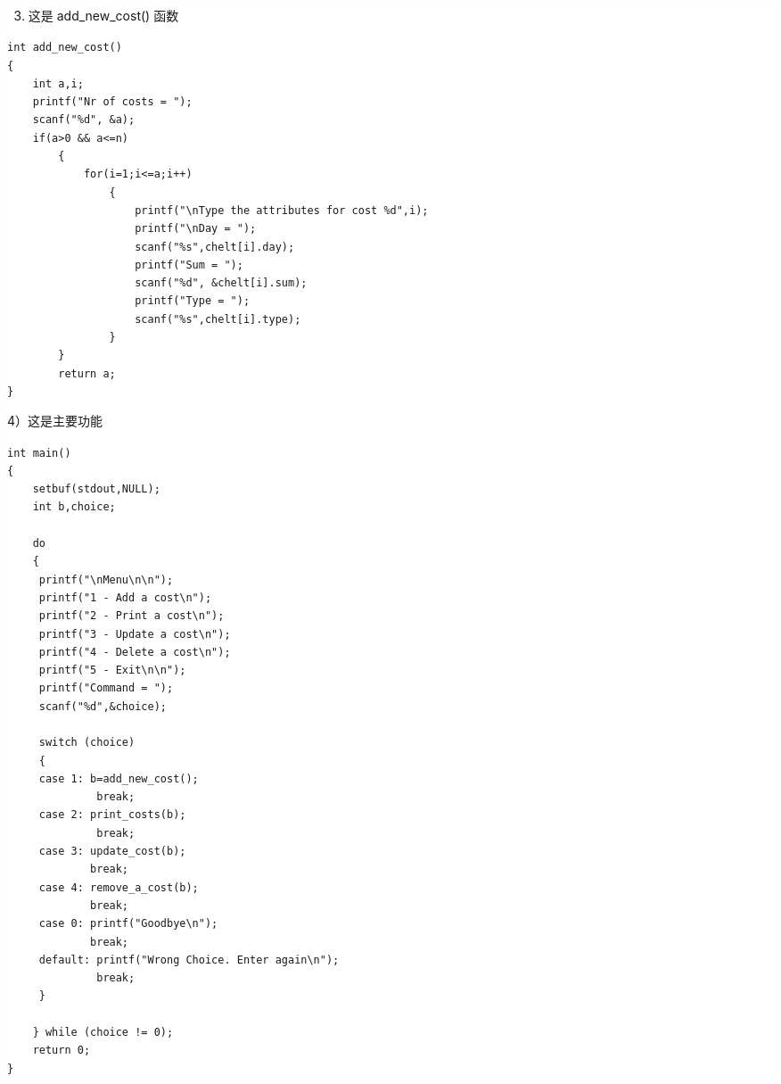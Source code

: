 3) 这是 add_new_cost() 函数

```
int add_new_cost()
{
    int a,i;
    printf("Nr of costs = ");
    scanf("%d", &a);
    if(a>0 && a<=n)
        {
            for(i=1;i<=a;i++)
                {
                    printf("\nType the attributes for cost %d",i);
                    printf("\nDay = ");
                    scanf("%s",chelt[i].day);
                    printf("Sum = ");
                    scanf("%d", &chelt[i].sum);
                    printf("Type = ");
                    scanf("%s",chelt[i].type);
                }
        }
        return a;
} 
```

4）这是主要功能

```
int main()
{
    setbuf(stdout,NULL);
    int b,choice;

    do
    {
     printf("\nMenu\n\n");
     printf("1 - Add a cost\n");
     printf("2 - Print a cost\n");
     printf("3 - Update a cost\n");
     printf("4 - Delete a cost\n");
     printf("5 - Exit\n\n");
     printf("Command = ");
     scanf("%d",&choice);

     switch (choice)
     {
     case 1: b=add_new_cost();
              break;
     case 2: print_costs(b);
              break;
     case 3: update_cost(b);
             break;
     case 4: remove_a_cost(b);
             break;
     case 0: printf("Goodbye\n");
             break;
     default: printf("Wrong Choice. Enter again\n");
              break;
     }

    } while (choice != 0);
    return 0;
} 
```
